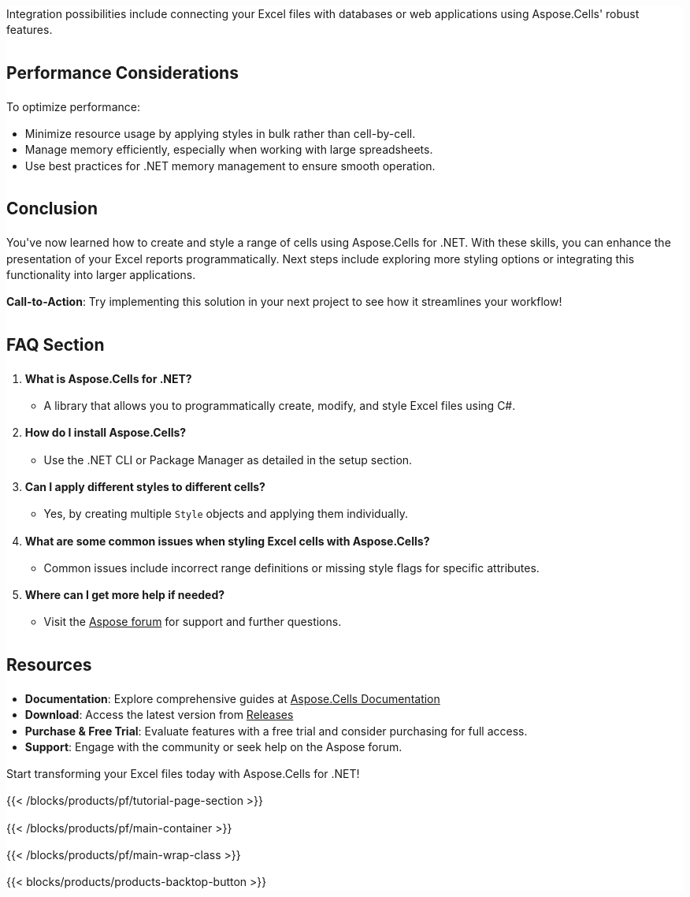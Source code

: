 Integration possibilities include connecting your Excel files with databases or web applications using Aspose.Cells' robust features.

## Performance Considerations

To optimize performance:

- Minimize resource usage by applying styles in bulk rather than cell-by-cell.
- Manage memory efficiently, especially when working with large spreadsheets.
- Use best practices for .NET memory management to ensure smooth operation.

## Conclusion

You've now learned how to create and style a range of cells using Aspose.Cells for .NET. With these skills, you can enhance the presentation of your Excel reports programmatically. Next steps include exploring more styling options or integrating this functionality into larger applications.

**Call-to-Action**: Try implementing this solution in your next project to see how it streamlines your workflow!

## FAQ Section

1. **What is Aspose.Cells for .NET?**
   - A library that allows you to programmatically create, modify, and style Excel files using C#.

2. **How do I install Aspose.Cells?**
   - Use the .NET CLI or Package Manager as detailed in the setup section.

3. **Can I apply different styles to different cells?**
   - Yes, by creating multiple `Style` objects and applying them individually.

4. **What are some common issues when styling Excel cells with Aspose.Cells?**
   - Common issues include incorrect range definitions or missing style flags for specific attributes.

5. **Where can I get more help if needed?**
   - Visit the [Aspose forum](https://forum.aspose.com/c/cells/9) for support and further questions.

## Resources

- **Documentation**: Explore comprehensive guides at [Aspose.Cells Documentation](https://reference.aspose.com/cells/net/)
- **Download**: Access the latest version from [Releases](https://releases.aspose.com/cells/net/)
- **Purchase & Free Trial**: Evaluate features with a free trial and consider purchasing for full access.
- **Support**: Engage with the community or seek help on the Aspose forum. 

Start transforming your Excel files today with Aspose.Cells for .NET!

{{< /blocks/products/pf/tutorial-page-section >}}

{{< /blocks/products/pf/main-container >}}

{{< /blocks/products/pf/main-wrap-class >}}

{{< blocks/products/products-backtop-button >}}
